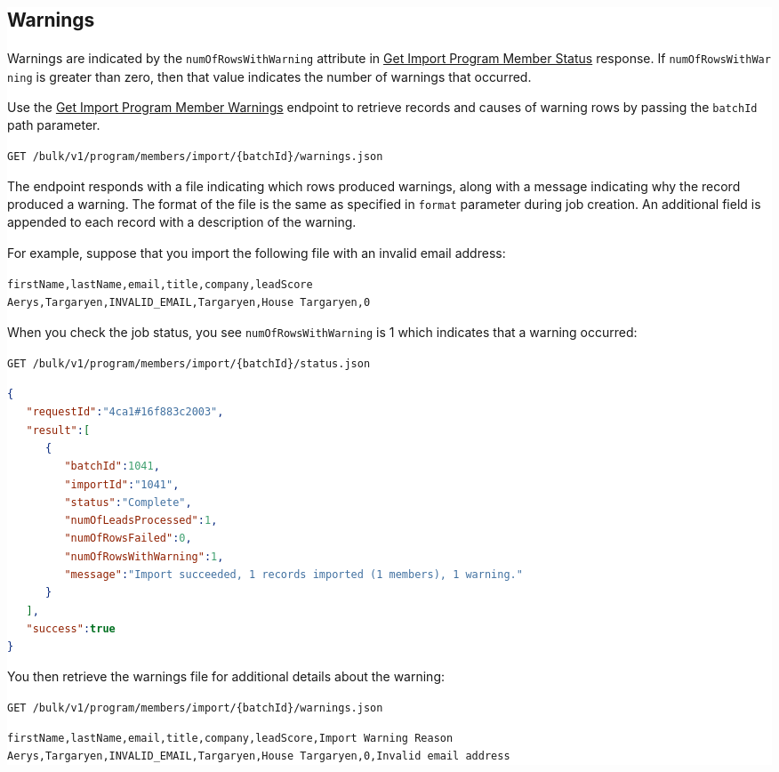 ## Warnings

Warnings are indicated by the `numOfRowsWithWarning` attribute in [Get Import Program Member Status](https://developer.adobe.com/marketo-apis/api/mapi/#tag/Bulk-Import-Program-Members/operation/getImportProgramMemberStatusUsingGET) response. If `numOfRowsWithWarning` is greater than zero, then that value indicates the number of warnings that occurred.

Use the [Get Import Program Member Warnings](https://developer.adobe.com/marketo-apis/api/mapi/#tag/Bulk-Import-Program-Members/operation/getImportProgramMemberWarningsUsingGET) endpoint to retrieve records and causes of warning rows by passing the `batchId` path parameter.

```
GET /bulk/v1/program/members/import/{batchId}/warnings.json
```

The endpoint responds with a file indicating which rows produced warnings, along with a message indicating why the record produced a warning. The format of the file is the same as specified in `format` parameter during job creation. An additional field is appended to each record with a description of the warning.

For example, suppose that you import the following file with an invalid email address:

```
firstName,lastName,email,title,company,leadScore
Aerys,Targaryen,INVALID_EMAIL,Targaryen,House Targaryen,0
```

When you check the job status, you see `numOfRowsWithWarning` is 1 which indicates that a warning occurred:

```
GET /bulk/v1/program/members/import/{batchId}/status.json
```

```json
{
   "requestId":"4ca1#16f883c2003",
   "result":[
      {
         "batchId":1041,
         "importId":"1041",
         "status":"Complete",
         "numOfLeadsProcessed":1,
         "numOfRowsFailed":0,
         "numOfRowsWithWarning":1,
         "message":"Import succeeded, 1 records imported (1 members), 1 warning."
      }
   ],
   "success":true
}
```

You then retrieve the warnings file for additional details about the warning:

```
GET /bulk/v1/program/members/import/{batchId}/warnings.json
```

```
firstName,lastName,email,title,company,leadScore,Import Warning Reason
Aerys,Targaryen,INVALID_EMAIL,Targaryen,House Targaryen,0,Invalid email address
```
